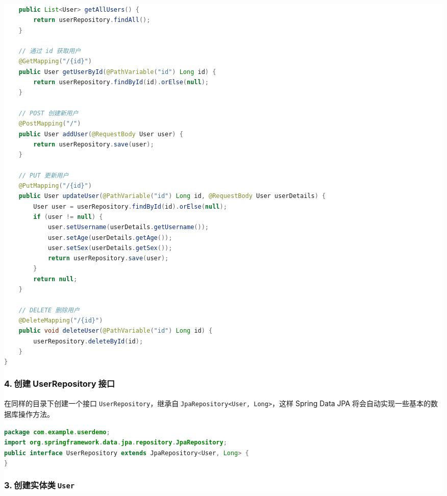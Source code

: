 ```java
    public List<User> getAllUsers() {
        return userRepository.findAll();
    }

    // 通过 id 获取用户
    @GetMapping("/{id}")
    public User getUserById(@PathVariable("id") Long id) {
        return userRepository.findById(id).orElse(null);
    }

    // POST 创建新用户
    @PostMapping("/")
    public User addUser(@RequestBody User user) {
        return userRepository.save(user);
    }

    // PUT 更新用户
    @PutMapping("/{id}")
    public User updateUser(@PathVariable("id") Long id, @RequestBody User userDetails) {
        User user = userRepository.findById(id).orElse(null);
        if (user != null) {
            user.setUsername(userDetails.getUsername());
            user.setAge(userDetails.getAge());
            user.setSex(userDetails.getSex());
            return userRepository.save(user);
        }
        return null;
    }

    // DELETE 删除用户 
    @DeleteMapping("/{id}")
    public void deleteUser(@PathVariable("id") Long id) {
        userRepository.deleteById(id);
    }
}
```

### 4. 创建 UserRepository 接口


在同样的目录下创建一个接口 `UserRepository`，继承自 `JpaRepository<User, Long>`，这样 Spring Data JPA 将会自动实现一些基本的数据库操作方法。

```java
package com.example.userdemo;
import org.springframework.data.jpa.repository.JpaRepository;
public interface UserRepository extends JpaRepository<User, Long> {
}
```

### 3.  创建实体类 `User`
